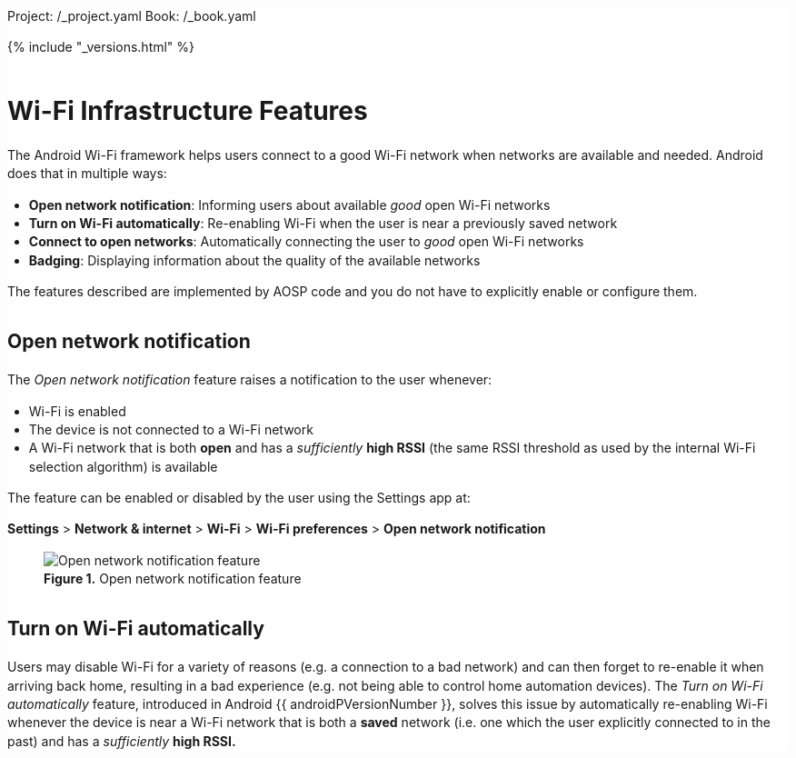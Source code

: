 Project: /_project.yaml
Book: /_book.yaml

{% include "_versions.html" %}



# Wi-Fi Infrastructure Features

The Android Wi-Fi framework helps users connect to a good Wi-Fi network when
networks are available and needed. Android does that in multiple ways:

+   **Open network notification**: Informing users about available _good_ open
    Wi-Fi networks
+   **Turn on Wi-Fi automatically**: Re-enabling Wi-Fi when the user is near a
    previously saved network
+   **Connect to open networks**: Automatically connecting the user to _good_
    open Wi-Fi networks
+   **Badging**: Displaying information about the quality of the available
    networks

The features described are implemented by AOSP code and you do not have to
explicitly enable or configure them.

## Open network notification

The *Open network notification* feature raises a notification to the user
whenever:

+   Wi-Fi is enabled
+   The device is not connected to a Wi-Fi network
+   A Wi-Fi network that is both **open** and has a *sufficiently*
    **high RSSI** (the same RSSI threshold as used by the internal Wi-Fi
    selection algorithm) is available

The feature can be enabled or disabled by the user using the Settings app at:

**Settings** > **Network & internet** > **Wi-Fi** > **Wi-Fi preferences** >
**Open network notification**

<figure>
  <img src="/devices/tech/connect/images/open-network-notification.png"
       alt="Open network notification feature" class="screenshot" width="350">
  <figcaption><strong>Figure 1.</strong> Open network notification
  feature</figcaption>
</figure>

## Turn on Wi-Fi automatically

Users may disable Wi-Fi for a variety of reasons (e.g. a connection to a bad
network) and can then forget to re-enable it when arriving back home, resulting
in a bad experience (e.g. not being able to control home automation devices).
The _Turn on Wi-Fi automatically_ feature, introduced in
Android {{ androidPVersionNumber }},
solves this issue by automatically
re-enabling Wi-Fi whenever the device is near a Wi-Fi network that is both a
**saved** network (i.e. one which the user explicitly connected to in the past)
and has a _sufficiently_ **high RSSI.**
